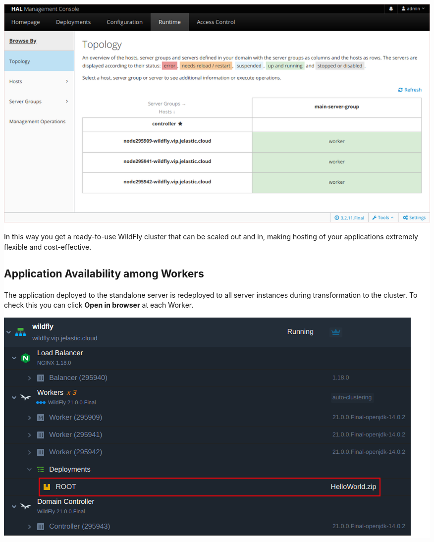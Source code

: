 ![Locale Dropdown](./img/WildFlyManagedDomain/clsuter-topology-adminka.png)

</div>

In this way you get a ready-to-use WildFly cluster that can be scaled out and in, making hosting of your applications extremely flexible and cost-effective.

## Application Availability among Workers

The application deployed to the standalone server is redeployed to all server instances during transformation to the cluster. To check this you can click **Open in browser** at each Worker.

<div style={{
    display:'flex',
    justifyContent: 'center',
    margin: '0 0 1rem 0'
}}>

![Locale Dropdown](./img/WildFlyManagedDomain/clsuter-topology-deployment-app.png)
